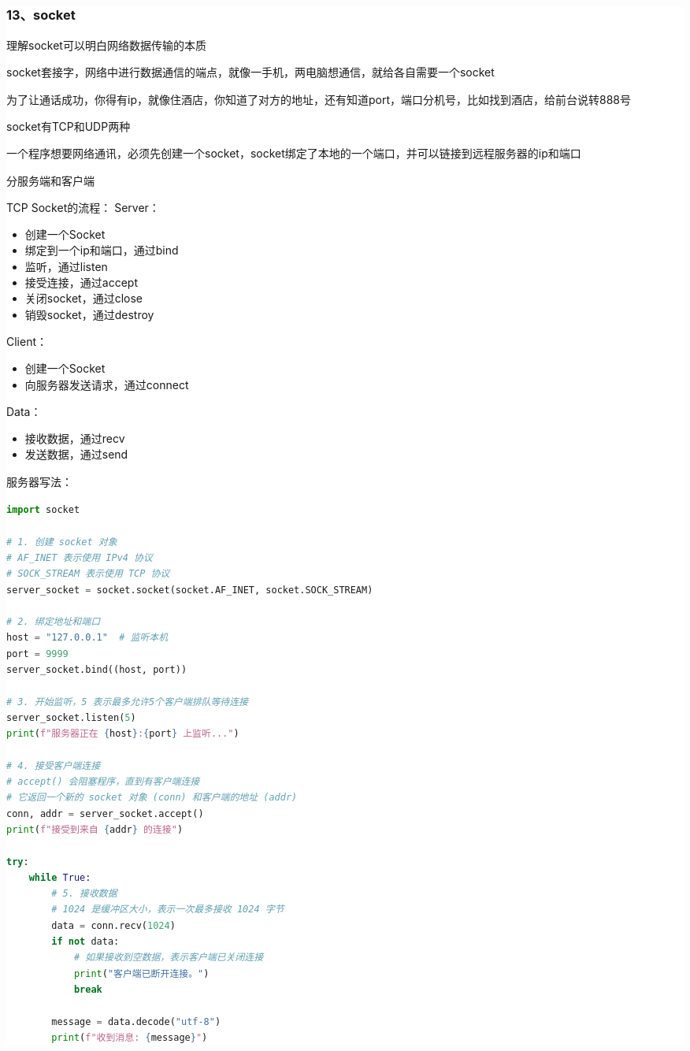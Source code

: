 ### 13、socket
理解socket可以明白网络数据传输的本质

socket套接字，网络中进行数据通信的端点，就像一手机，两电脑想通信，就给各自需要一个socket

为了让通话成功，你得有ip，就像住酒店，你知道了对方的地址，还有知道port，端口分机号，比如找到酒店，给前台说转888号

socket有TCP和UDP两种

一个程序想要网络通讯，必须先创建一个socket，socket绑定了本地的一个端口，并可以链接到远程服务器的ip和端口

分服务端和客户端

TCP Socket的流程：
Server：
- 创建一个Socket
- 绑定到一个ip和端口，通过bind
- 监听，通过listen
- 接受连接，通过accept
- 关闭socket，通过close
- 销毁socket，通过destroy

Client：
- 创建一个Socket
- 向服务器发送请求，通过connect

Data：
- 接收数据，通过recv
- 发送数据，通过send

服务器写法：
```python
import socket

# 1. 创建 socket 对象
# AF_INET 表示使用 IPv4 协议
# SOCK_STREAM 表示使用 TCP 协议
server_socket = socket.socket(socket.AF_INET, socket.SOCK_STREAM)

# 2. 绑定地址和端口
host = "127.0.0.1"  # 监听本机
port = 9999
server_socket.bind((host, port))

# 3. 开始监听，5 表示最多允许5个客户端排队等待连接
server_socket.listen(5)
print(f"服务器正在 {host}:{port} 上监听...")

# 4. 接受客户端连接
# accept() 会阻塞程序，直到有客户端连接
# 它返回一个新的 socket 对象 (conn) 和客户端的地址 (addr)
conn, addr = server_socket.accept()
print(f"接受到来自 {addr} 的连接")

try:
    while True:
        # 5. 接收数据
        # 1024 是缓冲区大小，表示一次最多接收 1024 字节
        data = conn.recv(1024)
        if not data:
            # 如果接收到空数据，表示客户端已关闭连接
            print("客户端已断开连接。")
            break

        message = data.decode("utf-8")
        print(f"收到消息: {message}")

```